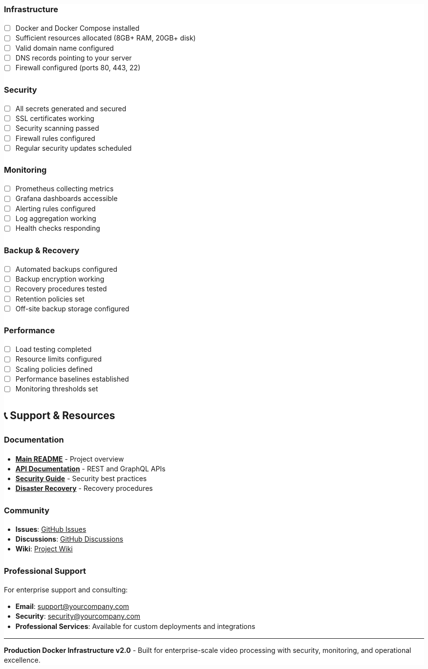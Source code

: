 ### **Infrastructure**
- [ ] Docker and Docker Compose installed
- [ ] Sufficient resources allocated (8GB+ RAM, 20GB+ disk)
- [ ] Valid domain name configured
- [ ] DNS records pointing to your server
- [ ] Firewall configured (ports 80, 443, 22)

### **Security**
- [ ] All secrets generated and secured
- [ ] SSL certificates working
- [ ] Security scanning passed
- [ ] Firewall rules configured
- [ ] Regular security updates scheduled

### **Monitoring**
- [ ] Prometheus collecting metrics
- [ ] Grafana dashboards accessible
- [ ] Alerting rules configured
- [ ] Log aggregation working
- [ ] Health checks responding

### **Backup & Recovery**
- [ ] Automated backups configured
- [ ] Backup encryption working
- [ ] Recovery procedures tested
- [ ] Retention policies set
- [ ] Off-site backup storage configured

### **Performance**
- [ ] Load testing completed
- [ ] Resource limits configured
- [ ] Scaling policies defined
- [ ] Performance baselines established
- [ ] Monitoring thresholds set

## 📞 Support & Resources

### Documentation
- **[Main README](../../README.md)** - Project overview
- **[API Documentation](../api/README.md)** - REST and GraphQL APIs
- **[Security Guide](./SECURITY.md)** - Security best practices
- **[Disaster Recovery](./DISASTER-RECOVERY.md)** - Recovery procedures

### Community
- **Issues**: [GitHub Issues](https://github.com/yourorg/ffprobe-api/issues)
- **Discussions**: [GitHub Discussions](https://github.com/yourorg/ffprobe-api/discussions)
- **Wiki**: [Project Wiki](https://github.com/yourorg/ffprobe-api/wiki)

### Professional Support
For enterprise support and consulting:
- **Email**: support@yourcompany.com
- **Security**: security@yourcompany.com
- **Professional Services**: Available for custom deployments and integrations

---

**Production Docker Infrastructure v2.0** - Built for enterprise-scale video processing with security, monitoring, and operational excellence.